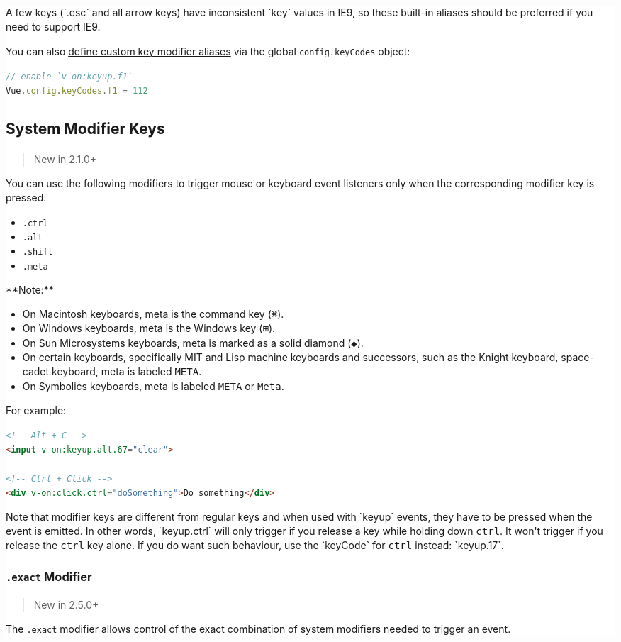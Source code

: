 <p class="tip">A few keys (`.esc` and all arrow keys) have inconsistent `key` values in IE9, so these built-in aliases should be preferred if you need to support IE9.</p>

You can also [define custom key modifier aliases](../api/#keyCodes) via the global `config.keyCodes` object:

``` js
// enable `v-on:keyup.f1`
Vue.config.keyCodes.f1 = 112
```

## System Modifier Keys

> New in 2.1.0+

You can use the following modifiers to trigger mouse or keyboard event listeners only when the corresponding modifier key is pressed:

- `.ctrl`
- `.alt`
- `.shift`
- `.meta`

<p class="tip">**Note:**
  <ul>
    <li>On Macintosh keyboards, meta is the command key (<kbd>⌘</kbd>). </li>
    <li>On Windows keyboards, meta is the Windows key (<kbd>⊞</kbd>). </li>
    <li>On Sun Microsystems keyboards, meta is marked as a solid diamond (<kbd>◆</kbd>). </li>
    <li>On certain keyboards, specifically MIT and Lisp machine keyboards and successors, such as the Knight keyboard, space-cadet keyboard, meta is labeled <kbd>META</kbd>. </li>
    <li>On Symbolics keyboards, meta is labeled <kbd>META</kbd> or <kbd>Meta</kbd>.</li>
  </ul>
</p>

For example:

```html
<!-- Alt + C -->
<input v-on:keyup.alt.67="clear">

<!-- Ctrl + Click -->
<div v-on:click.ctrl="doSomething">Do something</div>
```

<p class="tip">Note that modifier keys are different from regular keys and when used with `keyup` events, they have to be pressed when the event is emitted. In other words, `keyup.ctrl` will only trigger if you release a key while holding down <kbd>ctrl</kbd>. It won't trigger if you release the <kbd>ctrl</kbd> key alone. If you do want such behaviour, use the `keyCode` for <kbd>ctrl</kbd> instead: `keyup.17`.</p>

### `.exact` Modifier

> New in 2.5.0+

The `.exact` modifier allows control of the exact combination of system modifiers needed to trigger an event.
